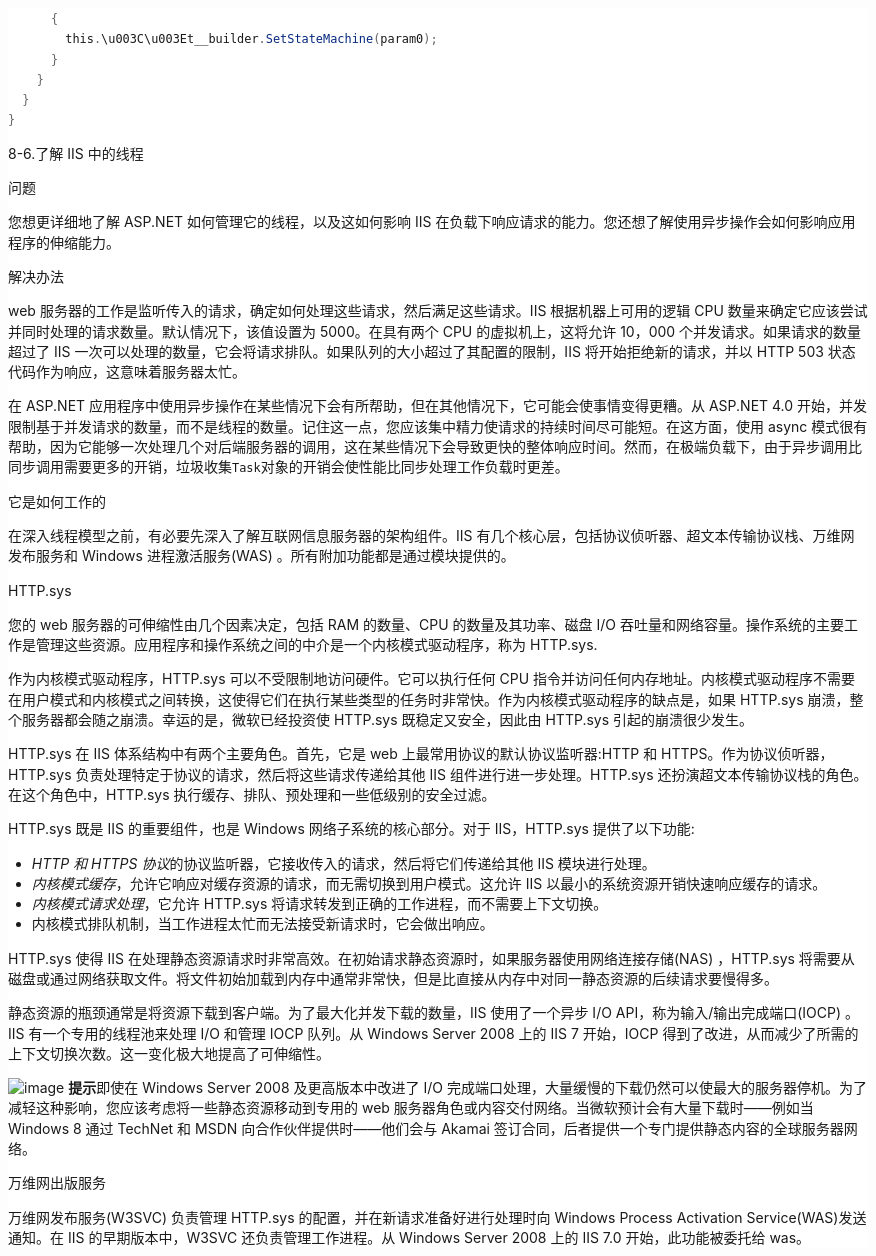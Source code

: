```cs
      {
        this.\u003C\u003Et__builder.SetStateMachine(param0);
      }
    }
  }
}
```

8-6.了解 IIS 中的线程

问题

您想更详细地了解 ASP.NET 如何管理它的线程，以及这如何影响 IIS 在负载下响应请求的能力。您还想了解使用异步操作会如何影响应用程序的伸缩能力。

解决办法

web 服务器的工作是监听传入的请求，确定如何处理这些请求，然后满足这些请求。IIS 根据机器上可用的逻辑 CPU 数量来确定它应该尝试并同时处理的请求数量。默认情况下，该值设置为 5000。在具有两个 CPU 的虚拟机上，这将允许 10，000 个并发请求。如果请求的数量超过了 IIS 一次可以处理的数量，它会将请求排队。如果队列的大小超过了其配置的限制，IIS 将开始拒绝新的请求，并以 HTTP 503 状态代码作为响应，这意味着服务器太忙。

在 ASP.NET 应用程序中使用异步操作在某些情况下会有所帮助，但在其他情况下，它可能会使事情变得更糟。从 ASP.NET 4.0 开始，并发限制基于并发请求的数量，而不是线程的数量。记住这一点，您应该集中精力使请求的持续时间尽可能短。在这方面，使用 async 模式很有帮助，因为它能够一次处理几个对后端服务器的调用，这在某些情况下会导致更快的整体响应时间。然而，在极端负载下，由于异步调用比同步调用需要更多的开销，垃圾收集`Task`对象的开销会使性能比同步处理工作负载时更差。

它是如何工作的

在深入线程模型之前，有必要先深入了解互联网信息服务器的架构组件。IIS 有几个核心层，包括协议侦听器、超文本传输协议栈、万维网发布服务和 Windows 进程激活服务(WAS) 。所有附加功能都是通过模块提供的。

HTTP.sys

您的 web 服务器的可伸缩性由几个因素决定，包括 RAM 的数量、CPU 的数量及其功率、磁盘 I/O 吞吐量和网络容量。操作系统的主要工作是管理这些资源。应用程序和操作系统之间的中介是一个内核模式驱动程序，称为 HTTP.sys.

作为内核模式驱动程序，HTTP.sys 可以不受限制地访问硬件。它可以执行任何 CPU 指令并访问任何内存地址。内核模式驱动程序不需要在用户模式和内核模式之间转换，这使得它们在执行某些类型的任务时非常快。作为内核模式驱动程序的缺点是，如果 HTTP.sys 崩溃，整个服务器都会随之崩溃。幸运的是，微软已经投资使 HTTP.sys 既稳定又安全，因此由 HTTP.sys 引起的崩溃很少发生。

HTTP.sys 在 IIS 体系结构中有两个主要角色。首先，它是 web 上最常用协议的默认协议监听器:HTTP 和 HTTPS。作为协议侦听器，HTTP.sys 负责处理特定于协议的请求，然后将这些请求传递给其他 IIS 组件进行进一步处理。HTTP.sys 还扮演超文本传输协议栈的角色。在这个角色中，HTTP.sys 执行缓存、排队、预处理和一些低级别的安全过滤。

HTTP.sys 既是 IIS 的重要组件，也是 Windows 网络子系统的核心部分。对于 IIS，HTTP.sys 提供了以下功能:

*   *HTTP 和 HTTPS 协议*的协议监听器，它接收传入的请求，然后将它们传递给其他 IIS 模块进行处理。
*   *内核模式缓存*，允许它响应对缓存资源的请求，而无需切换到用户模式。这允许 IIS 以最小的系统资源开销快速响应缓存的请求。
*   *内核模式请求处理*，它允许 HTTP.sys 将请求转发到正确的工作进程，而不需要上下文切换。
*   内核模式排队机制，当工作进程太忙而无法接受新请求时，它会做出响应。

HTTP.sys 使得 IIS 在处理静态资源请求时非常高效。在初始请求静态资源时，如果服务器使用网络连接存储(NAS) ，HTTP.sys 将需要从磁盘或通过网络获取文件。将文件初始加载到内存中通常非常快，但是比直接从内存中对同一静态资源的后续请求要慢得多。

静态资源的瓶颈通常是将资源下载到客户端。为了最大化并发下载的数量，IIS 使用了一个异步 I/O API，称为输入/输出完成端口(IOCP) 。IIS 有一个专用的线程池来处理 I/O 和管理 IOCP 队列。从 Windows Server 2008 上的 IIS 7 开始，IOCP 得到了改进，从而减少了所需的上下文切换次数。这一变化极大地提高了可伸缩性。

![image](images/sq.jpg) **提示**即使在 Windows Server 2008 及更高版本中改进了 I/O 完成端口处理，大量缓慢的下载仍然可以使最大的服务器停机。为了减轻这种影响，您应该考虑将一些静态资源移动到专用的 web 服务器角色或内容交付网络。当微软预计会有大量下载时——例如当 Windows 8 通过 TechNet 和 MSDN 向合作伙伴提供时——他们会与 Akamai 签订合同，后者提供一个专门提供静态内容的全球服务器网络。

万维网出版服务

万维网发布服务(W3SVC) 负责管理 HTTP.sys 的配置，并在新请求准备好进行处理时向 Windows Process Activation Service(WAS)发送通知。在 IIS 的早期版本中，W3SVC 还负责管理工作进程。从 Windows Server 2008 上的 IIS 7.0 开始，此功能被委托给 was。
